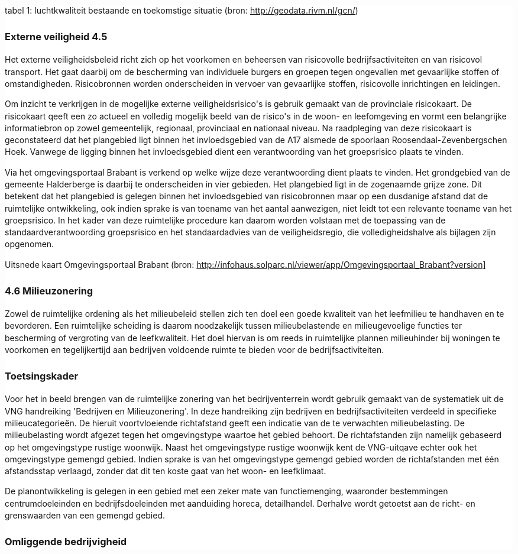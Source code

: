 tabel 1: luchtkwaliteit bestaande en toekomstige situatie (bron: http://geodata.rivm.nl/gcn/)

### Externe veiligheid 4.5

Het externe veiligheidsbeleid richt zich op het voorkomen en beheersen van risicovolle bedrijfsactiviteiten en van risicovol transport. Het gaat daarbij om de bescherming van individuele burgers en groepen tegen ongevallen met gevaarlijke stoffen of omstandigheden. Risicobronnen worden onderscheiden in vervoer van gevaarlijke stoffen, risicovolle inrichtingen en leidingen.

Om inzicht te verkrijgen in de mogelijke externe veiligheidsrisico's is gebruik gemaakt van de provinciale risicokaart. De risicokaart qeeft een zo actueel en volledig mogelijk beeld van de risico's in de woon- en leefomgeving en vormt een belangrijke informatiebron op zowel gemeentelijk, regionaal, provinciaal en nationaal niveau. Na raadpleging van deze risicokaart is geconstateerd dat het plangebied ligt binnen het invloedsgebied van de A17 alsmede de spoorlaan Roosendaal-Zevenbergschen Hoek. Vanwege de ligging binnen het invloedsgebied dient een verantwoording van het groepsrisico plaats te vinden.

Via het omgevingsportaal Brabant is verkend op welke wijze deze verantwoording dient plaats te vinden. Het grondgebied van de gemeente Halderberge is daarbij te onderscheiden in vier gebieden. Het plangebied ligt in de zogenaamde grijze zone. Dit betekent dat het plangebied is gelegen binnen het invloedsgebied van risicobronnen maar op een dusdanige afstand dat de ruimtelijke ontwikkeling, ook indien sprake is van toename van het aantal aanwezigen, niet leidt tot een relevante toename van het groepsrisico. In het kader van deze ruimtelijke procedure kan daarom worden volstaan met de toepassing van de standaardverantwoording groepsrisico en het standaardadvies van de veiligheidsregio, die volledigheidshalve als bijlagen zijn opgenomen.

Uitsnede kaart Omgevingsportaal Brabant (bron: http://infohaus.solparc.nl/viewer/app/Omgevingsportaal_Brabant?version]

### 4.6 Milieuzonering

Zowel de ruimtelijke ordening als het milieubeleid stellen zich ten doel een goede kwaliteit van het leefmilieu te handhaven en te bevorderen. Een ruimtelijke scheiding is daarom noodzakelijk tussen milieubelastende en milieugevoelige functies ter bescherming of vergroting van de leefkwaliteit. Het doel hiervan is om reeds in ruimtelijke plannen milieuhinder bij woningen te voorkomen en tegelijkertijd aan bedrijven voldoende ruimte te bieden voor de bedrijfsactiviteiten.

### Toetsingskader

Voor het in beeld brengen van de ruimtelijke zonering van het bedrijventerrein wordt gebruik gemaakt van de systematiek uit de VNG handreiking 'Bedrijven en Milieuzonering'. In deze handreiking zijn bedrijven en bedrijfsactiviteiten verdeeld in specifieke milieucategorieën. De hieruit voortvloeiende richtafstand geeft een indicatie van de te verwachten milieubelasting. De milieubelasting wordt afgezet tegen het omgevingstype waartoe het gebied behoort. De richtafstanden zijn namelijk gebaseerd op het omgevingstype rustige woonwijk. Naast het omgevingstype rustige woonwijk kent de VNG-uitqave echter ook het omgevingstype gemengd gebied. Indien sprake is van het omgevingstype gemengd gebied worden de richtafstanden met één afstandsstap verlaagd, zonder dat dit ten koste gaat van het woon- en leefklimaat.

De planontwikkeling is gelegen in een gebied met een zeker mate van functiemenging, waaronder bestemmingen centrumdoeleinden en bedrijfsdoeleinden met aanduiding horeca, detailhandel. Derhalve wordt getoetst aan de richt- en grenswaarden van een gemengd gebied.

### Omliggende bedrijvigheid
